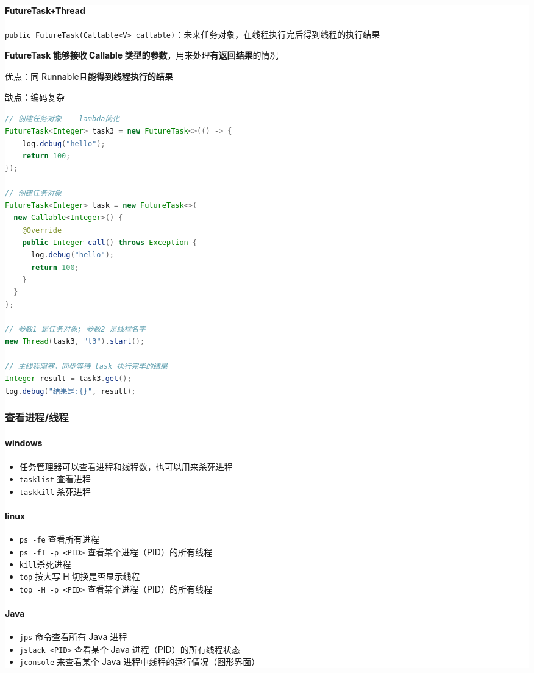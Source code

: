 #### FutureTask+Thread

`public FutureTask(Callable<V> callable)`：未来任务对象，在线程执行完后得到线程的执行结果

**FutureTask 能够接收 Callable 类型的参数**，用来处理**有返回结果**的情况

优点：同 Runnable且**能得到线程执行的结果**

缺点：编码复杂

```java
// 创建任务对象 -- lambda简化
FutureTask<Integer> task3 = new FutureTask<>(() -> {
    log.debug("hello");
    return 100;
});

// 创建任务对象
FutureTask<Integer> task = new FutureTask<>(
  new Callable<Integer>() {
    @Override
    public Integer call() throws Exception {
      log.debug("hello");
      return 100;
    }
  }
);

// 参数1 是任务对象; 参数2 是线程名字
new Thread(task3, "t3").start();

// 主线程阻塞，同步等待 task 执行完毕的结果
Integer result = task3.get();
log.debug("结果是:{}", result);
```

### 查看进程/线程

#### windows

- 任务管理器可以查看进程和线程数，也可以用来杀死进程 
- `tasklist` 查看进程 
- `taskkill` 杀死进程 

#### linux 

- `ps -fe` 查看所有进程 
- `ps -fT -p <PID>` 查看某个进程（PID）的所有线程 
- `kill`杀死进程 
- `top` 按大写 H 切换是否显示线程 
- `top -H -p <PID>` 查看某个进程（PID）的所有线程 

#### Java 

- `jps` 命令查看所有 Java 进程 
- `jstack <PID>` 查看某个 Java 进程（PID）的所有线程状态 
- `jconsole` 来查看某个 Java 进程中线程的运行情况（图形界面）
